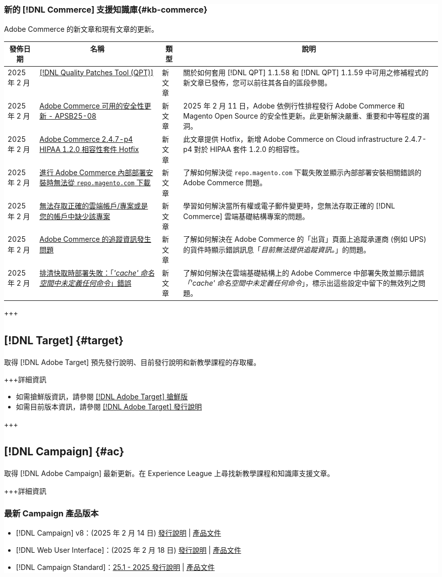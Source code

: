 

### 新的 [!DNL Commerce] 支援知識庫{#kb-commerce}

Adobe Commerce 的新文章和現有文章的更新。

| 發佈日期 | 名稱 | 類型 | 說明 |
|---------|--------|---------|---------|
| 2025 年 2 月 | [[!DNL Quality Patches Tool (QPT)]](https://experienceleague.adobe.com/zh-hant/docs/commerce-operations/tools/quality-patches-tool/patches-available-in-qpt/patches-available-in-qpt-tool-overview) | 新文章 | 關於如何套用 [!DNL QPT] 1.1.58 和 [!DNL QPT] 1.1.59 中可用之修補程式的新文章已發佈，您可以前往其各自的區段參閱。 |
| 2025 年 2 月 | [Adobe Commerce 可用的安全性更新 - APSB25-08](https://experienceleague.adobe.com/zh-hant/docs/commerce-knowledge-base/kb/troubleshooting/known-issues-patches-attached/security-update-available-for-adobe-commerce-apsb25-08) | 新文章 | 2025 年 2 月 11 日，Adobe 依例行性排程發行 Adobe Commerce 和 Magento Open Source 的安全性更新。此更新解決嚴重、重要和中等程度的漏洞。 |
| 2025 年 2 月 | [Adobe Commerce 2.4.7-p4 HIPAA 1.2.0 相容性套件 Hotfix](https://experienceleague.adobe.com/zh-hant/docs/commerce-knowledge-base/kb/troubleshooting/known-issues-patches-attached/hotfix-for-hipaa-package-1-2-0-compatibility-with-adobe-commerce-2-4-7-p4) | 新文章 | 此文章提供 Hotfix，新增 Adobe Commerce on Cloud infrastructure 2.4.7-p4 對於 HIPAA 套件 1.2.0 的相容性。 |
| 2025 年 2 月 | [進行 Adobe Commerce 內部部署安裝時無法從 `repo.magento.com` 下載](https://experienceleague.adobe.com/zh-hant/docs/experience-cloud-kcs/kbarticles/ka-25756) | 新文章 | 了解如何解決從 `repo.magento.com` 下載失敗並顯示內部部署安裝相關錯誤的 Adobe Commerce 問題。 |
| 2025 年 2 月 | [無法存取正確的雲端帳戶/專案或是您的帳戶中缺少該專案](https://experienceleague.adobe.com/zh-hant/docs/experience-cloud-kcs/kbarticles/ka-25742) | 新文章 | 學習如何解決當所有權或電子郵件變更時，您無法存取正確的 [!DNL Commerce] 雲端基礎結構專案的問題。 |
| 2025 年 2 月 | [Adobe Commerce 的追蹤資訊發生問題](https://experienceleague.adobe.com/zh-hant/docs/experience-cloud-kcs/kbarticles/ka-25778) | 新文章 | 了解如何解決在 Adobe Commerce 的「出貨」頁面上追蹤承運商 (例如 UPS) 的貨件時顯示錯誤訊息「*目前無法提供追蹤資訊。*」的問題。 |
| 2025 年 2 月 | [排清快取時部署失敗：「*&#39;cache&#39; 命名空間中未定義任何命令*」錯誤](https://experienceleague.adobe.com/zh-hant/docs/experience-cloud-kcs/kbarticles/ka-25860) | 新文章 | 了解如何解決在雲端基礎結構上的 Adobe Commerce 中部署失敗並顯示錯誤&#x200B;*「&#39;cache&#39; 命名空間中未定義任何命令*」，標示出這些設定中留下的無效列之問題。 |

+++

## [!DNL Target] {#target}

取得 [!DNL Adobe Target] 預先發行說明、目前發行說明和新教學課程的存取權。

+++詳細資訊



* 如需搶鮮版資訊，請參閱 [[!DNL Adobe Target]  搶鮮版](https://experienceleague.adobe.com/zh-hant/docs/target/using/release-notes/target-release-notes)
* 如需目前版本資訊，請參閱 [[!DNL Adobe Target]  發行說明](https://experienceleague.adobe.com/zh-hant/docs/target/using/release-notes/release-notes)

+++

## [!DNL Campaign] {#ac}

取得 [!DNL Adobe Campaign] 最新更新。在 Experience League 上尋找新教學課程和知識庫支援文章。

+++詳細資訊

### 最新 Campaign 產品版本

* [!DNL Campaign] v8：(2025 年 2 月 14 日) [發行說明](https://experienceleague.adobe.com/zh-hant/docs/campaign/campaign-v8/releases/release-notes) | [產品文件](https://experienceleague.adobe.com/zh-hant/docs/campaign/campaign-v8/campaign-home)

* [!DNL Web User Interface]：(2025 年 2 月 18 日) [發行說明](https://experienceleague.adobe.com/zh-hant/docs/campaign-web/v8/release-notes/release-notes) | [產品文件](https://experienceleague.adobe.com/zh-Hant/docs/campaign-web/v8/campaign-web-home)

* [!DNL Campaign Standard]：[25.1 - 2025 發行說明](https://experienceleague.adobe.com/zh-hant/docs/campaign-standard/using/release-notes/release-notes) | [產品文件](https://experienceleague.adobe.com/zh-hant/docs/campaign-standard/using/campaign-standard-home)
